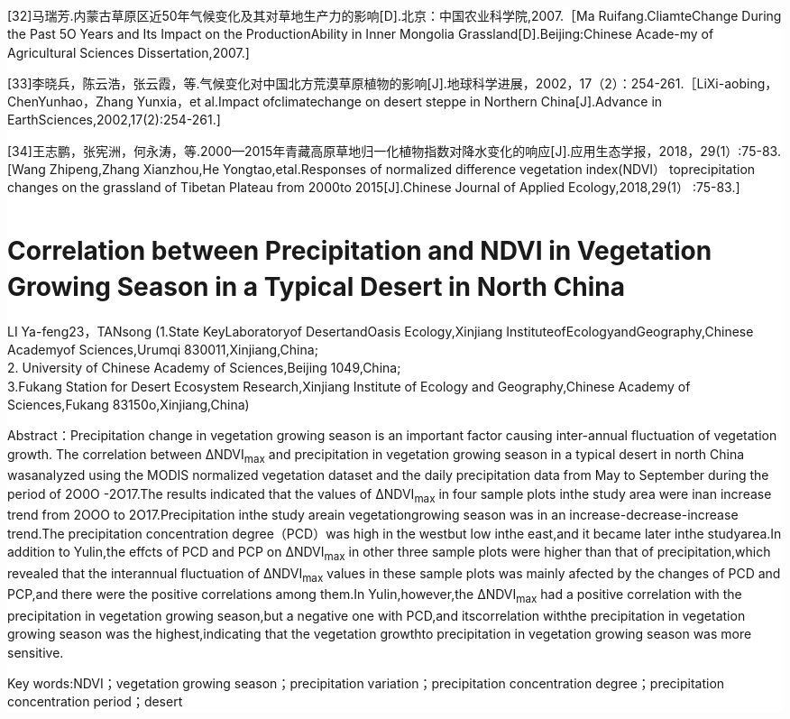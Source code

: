 [32]马瑞芳.内蒙古草原区近50年气候变化及其对草地生产力的影响[D].北京：中国农业科学院,2007.［Ma Ruifang.CliamteChange During the Past 5O Years and Its Impact on the ProductionAbility in Inner Mongolia Grassland[D].Beijing:Chinese Acade-my of Agricultural Sciences Dissertation,2007.]

[33]李晓兵，陈云浩，张云霞，等.气候变化对中国北方荒漠草原植物的影响[J].地球科学进展，2002，17（2）：254-261.［LiXi-aobing，ChenYunhao，Zhang Yunxia，et al.Impact ofclimatechange on desert steppe in Northern China[J].Advance in EarthSciences,2002,17(2):254-261.]

[34]王志鹏，张宪洲，何永涛，等.2000—2015年青藏高原草地归一化植物指数对降水变化的响应[J].应用生态学报，2018，29(1）:75-83.[Wang Zhipeng,Zhang Xianzhou,He Yongtao,etal.Responses of normalized difference vegetation index(NDVI） toprecipitation changes on the grassland of Tibetan Plateau from 2000to 2015[J].Chinese Journal of Applied Ecology,2018,29(1） :75-83.]

# Correlation between Precipitation and NDVI in Vegetation Growing Season in a Typical Desert in North China

LI Ya-feng23，TANsong (1.State KeyLaboratoryof DesertandOasis Ecology,Xinjiang InstituteofEcologyandGeography,Chinese Academyof Sciences,Urumqi 830011,Xinjiang,China;   
2. University of Chinese Academy of Sciences,Beijing 1049,China;   
3.Fukang Station for Desert Ecosystem Research,Xinjiang Institute of Ecology and Geography,Chinese Academy of Sciences,Fukang 83150o,Xinjiang,China)

Abstract：Precipitation change in vegetation growing season is an important factor causing inter-annual fluctuation of vegetation growth. The correlation between $\mathrm { \Delta N D V I _ { \mathrm { { m a x } } } }$ and precipitation in vegetation growing season in a typical desert in north China wasanalyzed using the MODIS normalized vegetation dataset and the daily precipitation data from May to September during the period of 2O0O -2O17.The results indicated that the values of $\mathrm { \Delta N D V I _ { \mathrm { { m a x } } } }$ in four sample plots inthe study area were inan increase trend from 2OOO to 2O17.Precipitation inthe study areain vegetationgrowing season was in an increase-decrease-increase trend.The precipitation concentration degree（PCD）was high in the westbut low inthe east,and it became later inthe studyarea.In addition to Yulin,the effcts of PCD and PCP on $\mathrm { \Delta N D V I _ { \mathrm { { m a x } } } }$ in other three sample plots were higher than that of precipitation,which revealed that the interannual fluctuation of $\mathrm { \Delta N D V I _ { \mathrm { { m a x } } } }$ values in these sample plots was mainly afected by the changes of PCD and PCP,and there were the positive correlations among them.In Yulin,however,the $\mathrm { \Delta N D V I _ { \mathrm { { m a x } } } }$ had a positive correlation with the precipitation in vegetation growing season,but a negative one with PCD,and itscorrelation withthe precipitation in vegetation growing season was the highest,indicating that the vegetation growthto precipitation in vegetation growing season was more sensitive.

Key words:NDVI；vegetation growing season；precipitation variation；precipitation concentration degree；precipitation concentration period；desert
